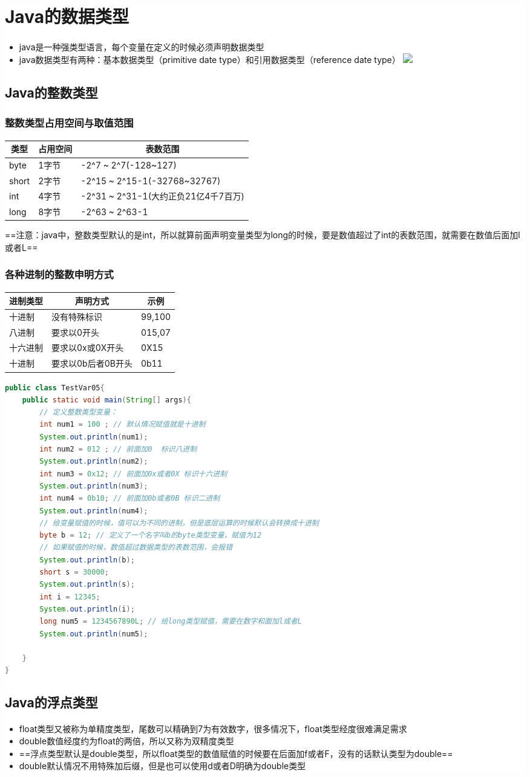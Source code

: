 # Java的数据类型

- java是一种强类型语言，每个变量在定义的时候必须声明数据类型
- java数据类型有两种：基本数据类型（primitive date type）和引用数据类型（reference date type）
![](https://img2020.cnblogs.com/blog/2176336/202011/2176336-20201121191421085-2090912401.png)
## Java的整数类型
### 整数类型占用空间与取值范围
| 类型  | 占用空间 | 表数范围                             |
| ----- | -------- | ------------------------------------ |
| byte  | 1字节    | -2^7 ~ 2^7(-128~127)                 |
| short | 2字节    | -2^15 ~ 2^15-1(-32768~32767)         |
| int   | 4字节    | -2^31 ~ 2^31-1(大约正负21亿4千7百万) |
| long  | 8字节    | -2^63 ~ 2^63-1                       |
==注意：java中，整数类型默认的是int，所以就算前面声明变量类型为long的时候，要是数值超过了int的表数范围，就需要在数值后面加l或者L==
### 各种进制的整数申明方式
| 进制类型 | 声明方式           | 示例   |
| -------- | ------------------ | ------ |
| 十进制   | 没有特殊标识       | 99,100 |
| 八进制   | 要求以0开头        | 015,07 |
| 十六进制 | 要求以0x或0X开头   | 0X15   |
| 十进制   | 要求以0b后者0B开头 | 0b11   |
```java
public class TestVar05{
	public static void main(String[] args){
		// 定义整数类型变量：
		int num1 = 100 ; // 默认情况赋值就是十进制
		System.out.println(num1);
		int num2 = 012 ; // 前面加0  标识八进制
		System.out.println(num2);
		int num3 = 0x12; // 前面加0x或者0X 标识十六进制
		System.out.println(num3);
		int num4 = 0b10; // 前面加0b或者0B 标识二进制
		System.out.println(num4);
		// 给变量赋值的时候，值可以为不同的进制，但是底层运算的时候默认会转换成十进制
		byte b = 12; // 定义了一个名字叫b的byte类型变量，赋值为12
		// 如果赋值的时候，数值超过数据类型的表数范围，会报错
		System.out.println(b);
		short s = 30000;
		System.out.println(s);
		int i = 12345;
		System.out.println(i);
		long num5 = 1234567890L; // 给long类型赋值，需要在数字和面加l或者L
		System.out.println(num5);
		
	}
}
```
## Java的浮点类型
- float类型又被称为单精度类型，尾数可以精确到7为有效数字，很多情况下，float类型经度很难满足需求
- double数值经度约为float的两倍，所以又称为双精度类型
- ==浮点类型默认是double类型，所以float类型的数值赋值的时候要在后面加f或者F，没有的话默认类型为double==
- double默认情况不用特殊加后缀，但是也可以使用d或者D明确为double类型